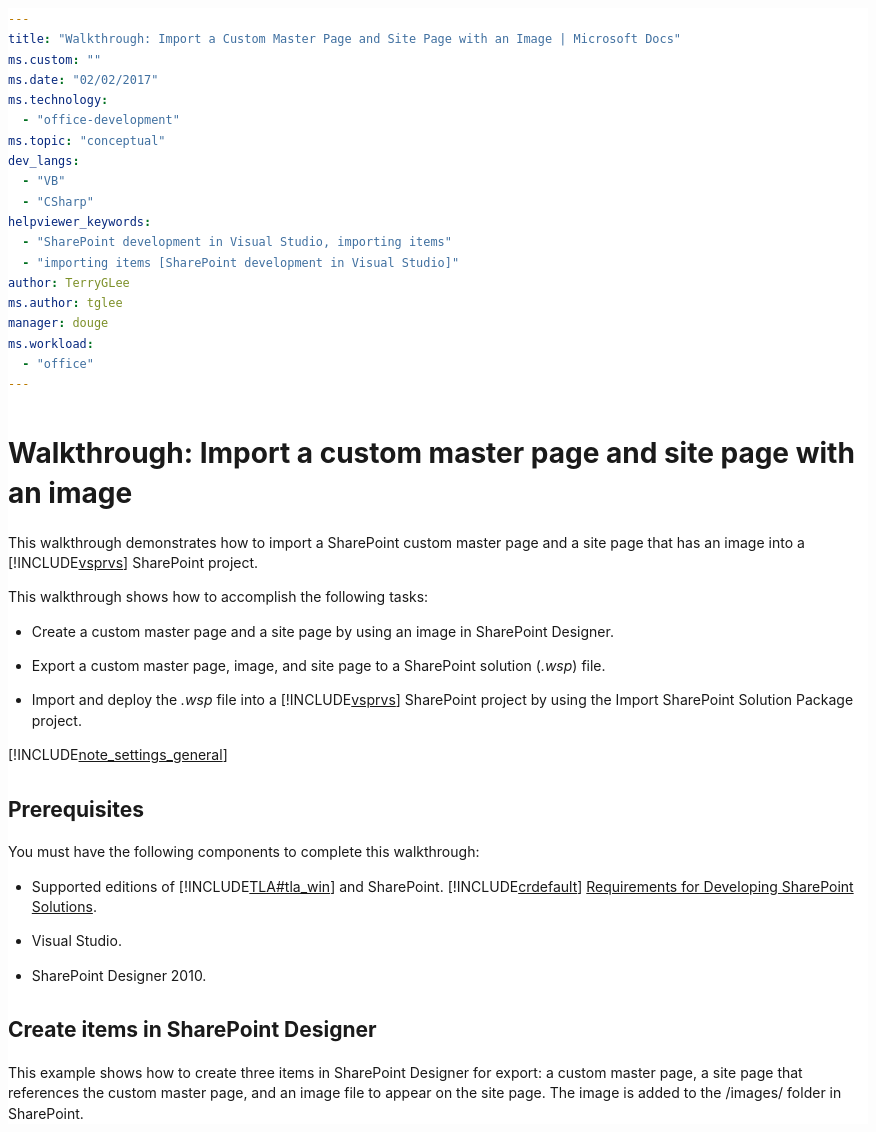 ```yaml
---
title: "Walkthrough: Import a Custom Master Page and Site Page with an Image | Microsoft Docs"
ms.custom: ""
ms.date: "02/02/2017"
ms.technology: 
  - "office-development"
ms.topic: "conceptual"
dev_langs: 
  - "VB"
  - "CSharp"
helpviewer_keywords: 
  - "SharePoint development in Visual Studio, importing items"
  - "importing items [SharePoint development in Visual Studio]"
author: TerryGLee
ms.author: tglee
manager: douge
ms.workload: 
  - "office"
---
```

# Walkthrough: Import a custom master page and site page with an image
  This walkthrough demonstrates how to import a SharePoint custom master page and a site page that has an image into a [!INCLUDE[vsprvs](../sharepoint/includes/vsprvs-md.md)] SharePoint project.  
  
 This walkthrough shows how to accomplish the following tasks:  
  
-   Create a custom master page and a site page by using an image in SharePoint Designer.  
  
-   Export a custom master page, image, and site page to a SharePoint solution (*.wsp*) file.  
  
-   Import and deploy the *.wsp* file into a [!INCLUDE[vsprvs](../sharepoint/includes/vsprvs-md.md)] SharePoint project by using the Import SharePoint Solution Package project.  
  
 [!INCLUDE[note_settings_general](../sharepoint/includes/note-settings-general-md.md)]  
  
## Prerequisites  
 You must have the following components to complete this walkthrough:  
  
-   Supported editions of [!INCLUDE[TLA#tla_win](../sharepoint/includes/tlasharptla-win-md.md)] and SharePoint. [!INCLUDE[crdefault](../sharepoint/includes/crdefault-md.md)] [Requirements for Developing SharePoint Solutions](../sharepoint/requirements-for-developing-sharepoint-solutions.md).  
  
-   Visual Studio.  
  
-   SharePoint Designer 2010.  
  
## Create items in SharePoint Designer
 This example shows how to create three items in SharePoint Designer for export: a custom master page, a site page that references the custom master page, and an image file to appear on the site page. The image is added to the /images/ folder in SharePoint.  
  